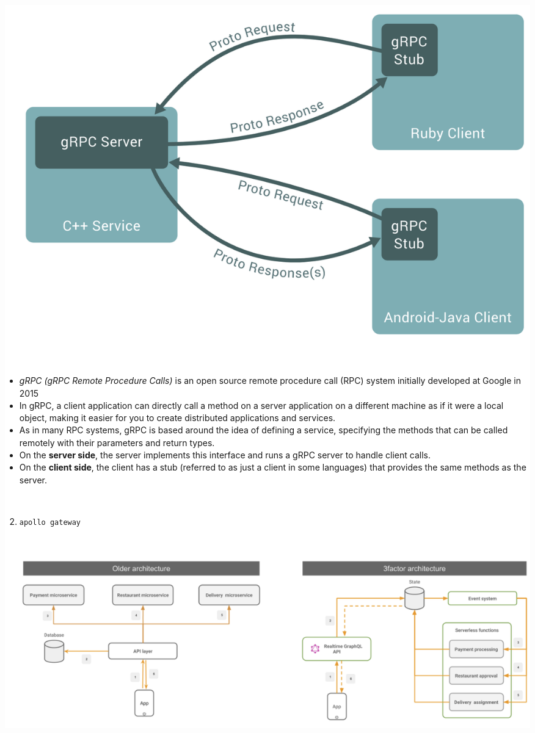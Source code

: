    ![image-20200307032408544](../../images/image-20200307032408544.png)

   <br>

   - *gRPC (gRPC Remote Procedure Calls)* is an open source remote procedure call (RPC) system initially developed at Google in 2015
   - In gRPC, a client application can directly call a method on a server application on a different machine as if it were a local object, making it easier for you to create distributed applications and services.
   - As in many RPC systems, gRPC is based around the idea of defining a service, specifying the methods that can be called remotely with their parameters and return types.
   - On the **server side**, the server implements this interface and runs a gRPC server to handle client calls.
   - On the **client side**, the client has a stub (referred to as just a client in some languages) that provides the same methods as the server.

<br>

2. `apollo gateway`

   <br>

   ![image-20200307032923930](../../images/image-20200307032923930.png)
